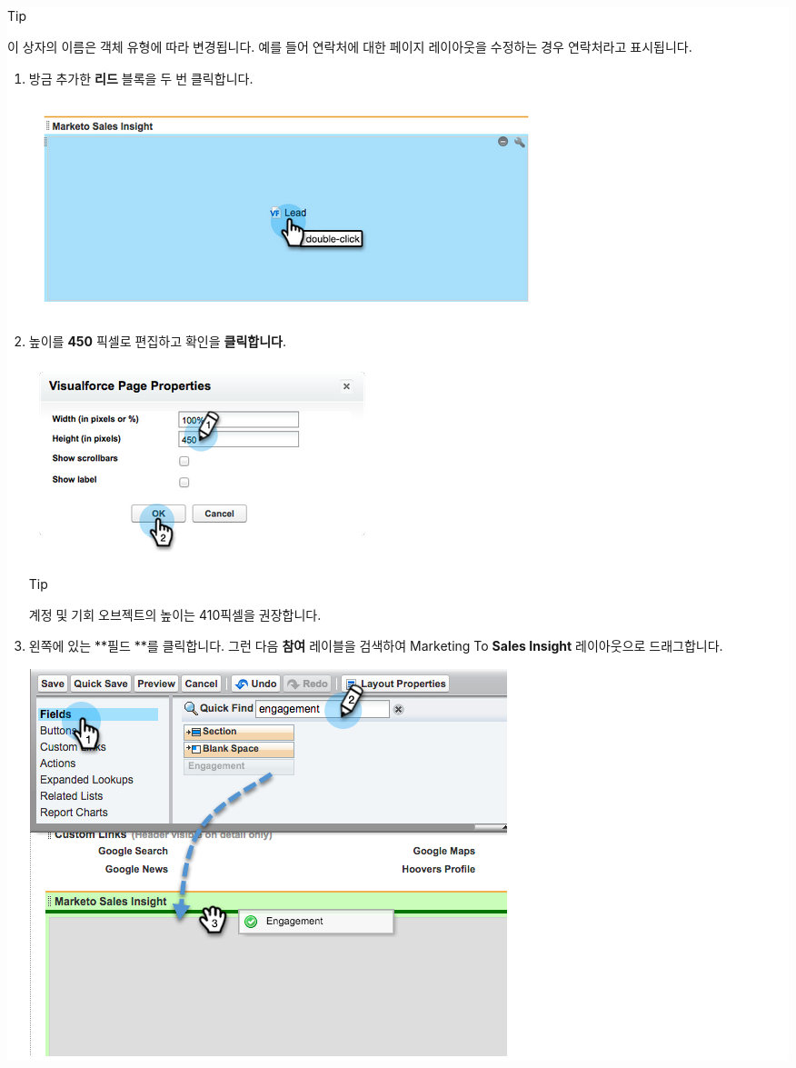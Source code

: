    >[!TIP]
   >
   >이 상자의 이름은 객체 유형에 따라 변경됩니다. 예를 들어 연락처에 대한 페이지 레이아웃을 수정하는 경우 연락처라고 표시됩니다.

1. 방금 추가한 **리드** 블록을 두 번 클릭합니다.

   ![](assets/image2014-9-24-17-3a34-3a0.png)

1. 높이를 **450** 픽셀로 편집하고 확인을 **클릭합니다**.

   ![](assets/image2014-9-24-17-3a34-3a26.png)

   >[!TIP]
   >
   >계정 및 기회 오브젝트의 높이는 410픽셀을 권장합니다.

1. 왼쪽에 있는 **필드 **를 클릭합니다. 그런 다음 **참여** 레이블을 검색하여 Marketing To **Sales Insight** 레이아웃으로 드래그합니다.

   ![](assets/image2015-5-22-16-3a32-3a46-1.png)
